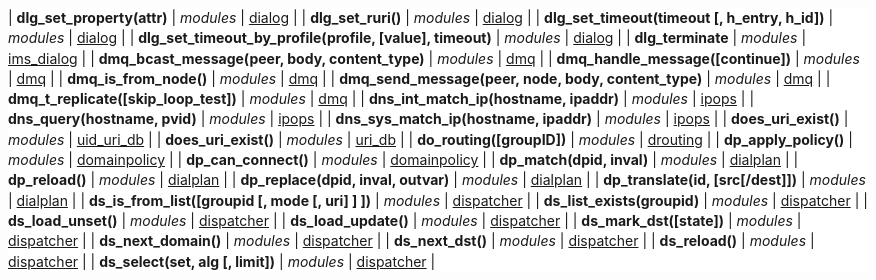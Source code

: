 | **dlg_set_property(attr)**                                  | *modules*   | [dialog](http://www.kamailio.org/docs/modules/5.3.x/modules/dialog.html#dialog.f.dlg_set_property)               |
| **dlg_set_ruri()**                                          | *modules*   | [dialog](http://www.kamailio.org/docs/modules/5.3.x/modules/dialog.html#dialog.f.dlg_set_ruri)                   |
| **dlg_set_timeout(timeout \[, h_entry, h_id\])**            | *modules*   | [dialog](http://www.kamailio.org/docs/modules/5.3.x/modules/dialog.html#dialog.f.dlg_set_timeout)                |
| **dlg_set_timeout_by_profile(profile, \[value\], timeout)** | *modules*   | [dialog](http://www.kamailio.org/docs/modules/5.3.x/modules/dialog.html#dialog.f.dlg_set_timeout_by_profile)     |
| **dlg_terminate**                                           | *modules*   | [ims_dialog](http://www.kamailio.org/docs/modules/5.3.x/modules/ims_dialog.html)                                 |
| **dmq_bcast_message(peer, body, content_type)**             | *modules*   | [dmq](http://www.kamailio.org/docs/modules/5.3.x/modules/dmq.html#dmq.f.dmq_bcast_message)                       |
| **dmq_handle_message(\[continue\])**                        | *modules*   | [dmq](http://www.kamailio.org/docs/modules/5.3.x/modules/dmq.html#dmq.f.dmq_handle_message)                      |
| **dmq_is_from_node()**                                      | *modules*   | [dmq](http://www.kamailio.org/docs/modules/5.3.x/modules/dmq.html#dmq.f.dmq_is_from_node)                        |
| **dmq_send_message(peer, node, body, content_type)**        | *modules*   | [dmq](http://www.kamailio.org/docs/modules/5.3.x/modules/dmq.html#dmq.f.dmq_send_message)                        |
| **dmq_t\_replicate(\[skip_loop_test\])**                    | *modules*   | [dmq](http://www.kamailio.org/docs/modules/5.3.x/modules/dmq.html#dmq.f.dmq_t_replicate)                         |
| **dns_int_match_ip(hostname, ipaddr)**                      | *modules*   | [ipops](http://www.kamailio.org/docs/modules/5.3.x/modules/ipops.html#ipops.f.dns_int_match_ip)                  |
| **dns_query(hostname, pvid)**                               | *modules*   | [ipops](http://www.kamailio.org/docs/modules/5.3.x/modules/ipops.html#ipops.f.dns_query)                         |
| **dns_sys_match_ip(hostname, ipaddr)**                      | *modules*   | [ipops](http://www.kamailio.org/docs/modules/5.3.x/modules/ipops.html#ipops.f.dns_sys_match_ip)                  |
| **does_uri_exist()**                                        | *modules*   | [uid_uri_db](http://www.kamailio.org/docs/modules/5.3.x/modules/uid_uri_db.html#does_uri_exist)                  |
| **does_uri_exist()**                                        | *modules*   | [uri_db](http://www.kamailio.org/docs/modules/5.3.x/modules/uri_db.html#uri_db.f.does_uri_exist)                 |
| **do_routing(\[groupID\])**                                 | *modules*   | [drouting](http://www.kamailio.org/docs/modules/5.3.x/modules/drouting.html#drouting.f.do_routing)               |
| **dp_apply_policy()**                                       | *modules*   | [domainpolicy](http://www.kamailio.org/docs/modules/5.3.x/modules/domainpolicy.html#dompolicy.f.dp_apply_policy) |
| **dp_can_connect()**                                        | *modules*   | [domainpolicy](http://www.kamailio.org/docs/modules/5.3.x/modules/domainpolicy.html#dompolicy.f.dp_can_connect)  |
| **dp_match(dpid, inval)**                                   | *modules*   | [dialplan](http://www.kamailio.org/docs/modules/5.3.x/modules/dialplan.html#dialplan.p.dp_match)                 |
| **dp_reload()**                                             | *modules*   | [dialplan](http://www.kamailio.org/docs/modules/5.3.x/modules/dialplan.html#dialplan.f.dp_reload)                |
| **dp_replace(dpid, inval, outvar)**                         | *modules*   | [dialplan](http://www.kamailio.org/docs/modules/5.3.x/modules/dialplan.html#dialplan.p.dp_replace)               |
| **dp_translate(id, \[src\[/dest\]\])**                      | *modules*   | [dialplan](http://www.kamailio.org/docs/modules/5.3.x/modules/dialplan.html#dialplan.p.dp_translate)             |
| **ds_is_from_list(\[groupid \[, mode \[, uri\] \] \])**     | *modules*   | [dispatcher](http://www.kamailio.org/docs/modules/5.3.x/modules/dispatcher.html#dispatcher.f.ds_is_from_list)    |
| **ds_list_exists(groupid)**                                 | *modules*   | [dispatcher](http://www.kamailio.org/docs/modules/5.3.x/modules/dispatcher.html#dispatcher.f.ds_list_exists)     |
| **ds_load_unset()**                                         | *modules*   | [dispatcher](http://www.kamailio.org/docs/modules/5.3.x/modules/dispatcher.html)                                 |
| **ds_load_update()**                                        | *modules*   | [dispatcher](http://www.kamailio.org/docs/modules/5.3.x/modules/dispatcher.html#dispatcher.f.ds_load_update)     |
| **ds_mark_dst(\[state\])**                                  | *modules*   | [dispatcher](http://www.kamailio.org/docs/modules/5.3.x/modules/dispatcher.html#dispatcher.f.ds_mark_dst)        |
| **ds_next_domain()**                                        | *modules*   | [dispatcher](http://www.kamailio.org/docs/modules/5.3.x/modules/dispatcher.html)                                 |
| **ds_next_dst()**                                           | *modules*   | [dispatcher](http://www.kamailio.org/docs/modules/5.3.x/modules/dispatcher.html)                                 |
| **ds_reload()**                                             | *modules*   | [dispatcher](http://www.kamailio.org/docs/modules/5.3.x/modules/dispatcher.html#dispatcher.f.ds_reload)          |
| **ds_select(set, alg \[, limit\])**                         | *modules*   | [dispatcher](http://www.kamailio.org/docs/modules/5.3.x/modules/dispatcher.html#dispatcher.f.ds_select)          |